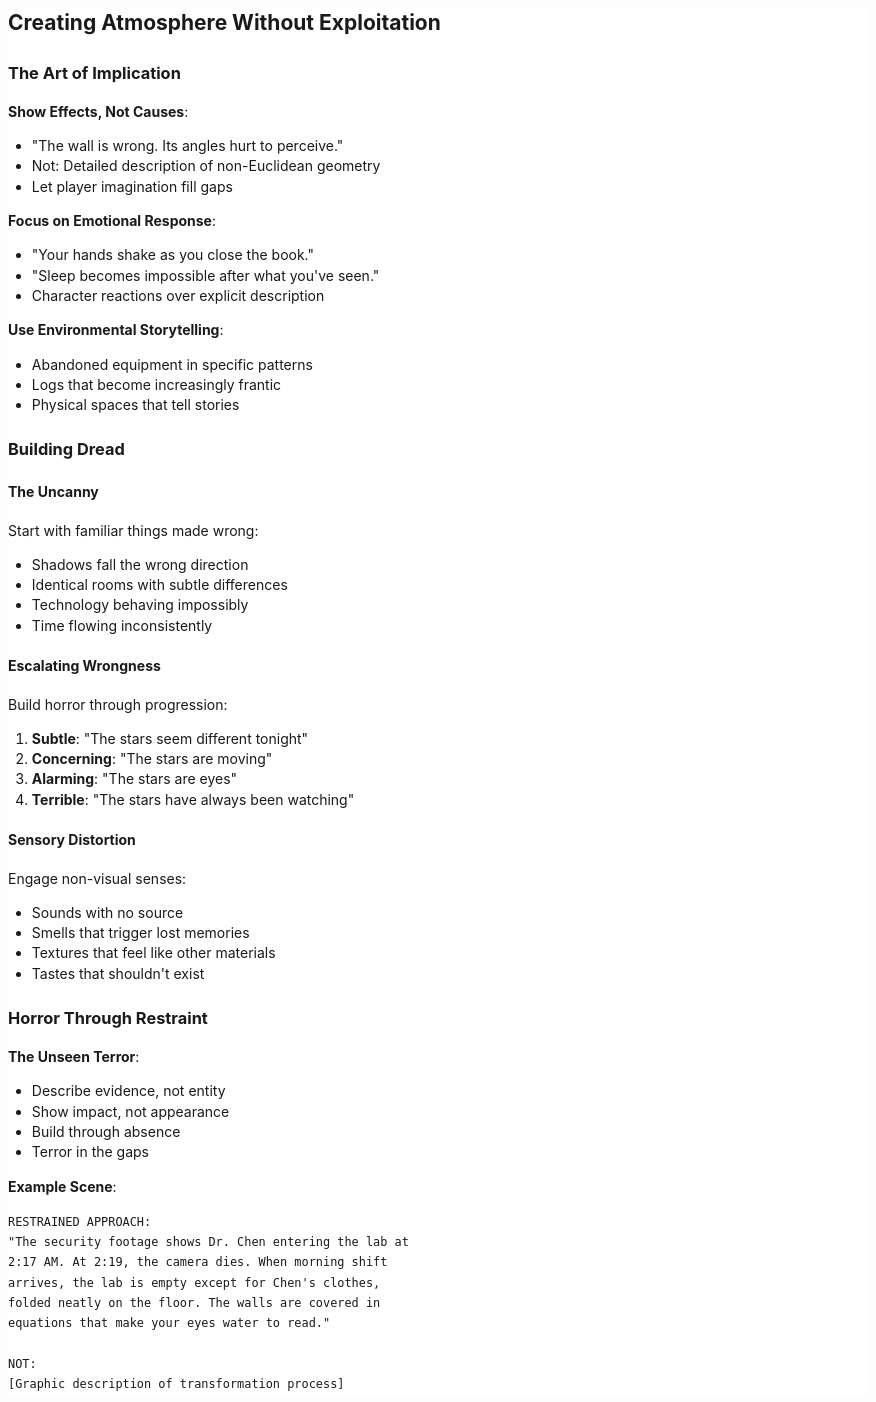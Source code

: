 
## Creating Atmosphere Without Exploitation

### The Art of Implication

**Show Effects, Not Causes**:
- "The wall is wrong. Its angles hurt to perceive."
- Not: Detailed description of non-Euclidean geometry
- Let player imagination fill gaps

**Focus on Emotional Response**:
- "Your hands shake as you close the book."
- "Sleep becomes impossible after what you've seen."
- Character reactions over explicit description

**Use Environmental Storytelling**:
- Abandoned equipment in specific patterns
- Logs that become increasingly frantic
- Physical spaces that tell stories

### Building Dread

#### The Uncanny
Start with familiar things made wrong:
- Shadows fall the wrong direction
- Identical rooms with subtle differences
- Technology behaving impossibly
- Time flowing inconsistently

#### Escalating Wrongness
Build horror through progression:
1. **Subtle**: "The stars seem different tonight"
2. **Concerning**: "The stars are moving"
3. **Alarming**: "The stars are eyes"
4. **Terrible**: "The stars have always been watching"

#### Sensory Distortion
Engage non-visual senses:
- Sounds with no source
- Smells that trigger lost memories
- Textures that feel like other materials
- Tastes that shouldn't exist

### Horror Through Restraint

**The Unseen Terror**:
- Describe evidence, not entity
- Show impact, not appearance
- Build through absence
- Terror in the gaps

**Example Scene**:
```
RESTRAINED APPROACH:
"The security footage shows Dr. Chen entering the lab at 
2:17 AM. At 2:19, the camera dies. When morning shift 
arrives, the lab is empty except for Chen's clothes, 
folded neatly on the floor. The walls are covered in 
equations that make your eyes water to read."

NOT:
[Graphic description of transformation process]
```
